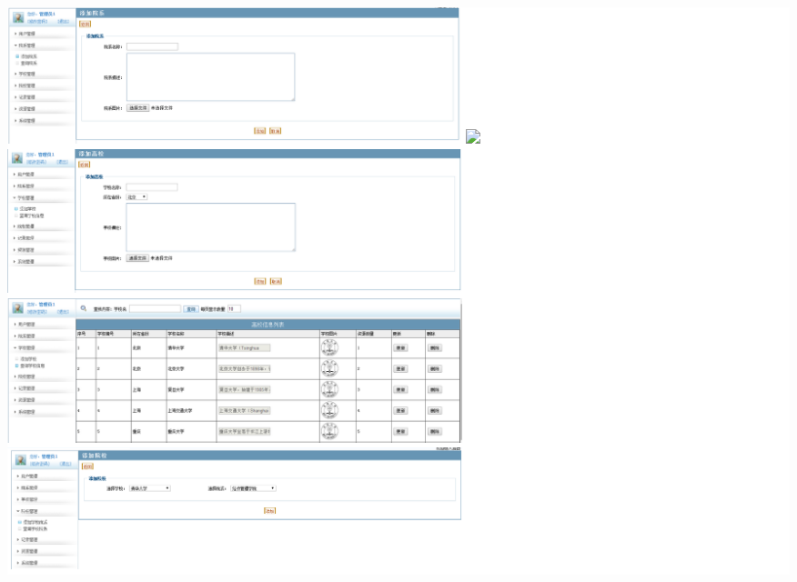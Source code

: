 <img src="4.png" width="500">

<img src="5.png" width="500">

<img src="6.png" width="500">

<img src="7.png" width="500">

<img src="8.png" width="500">
